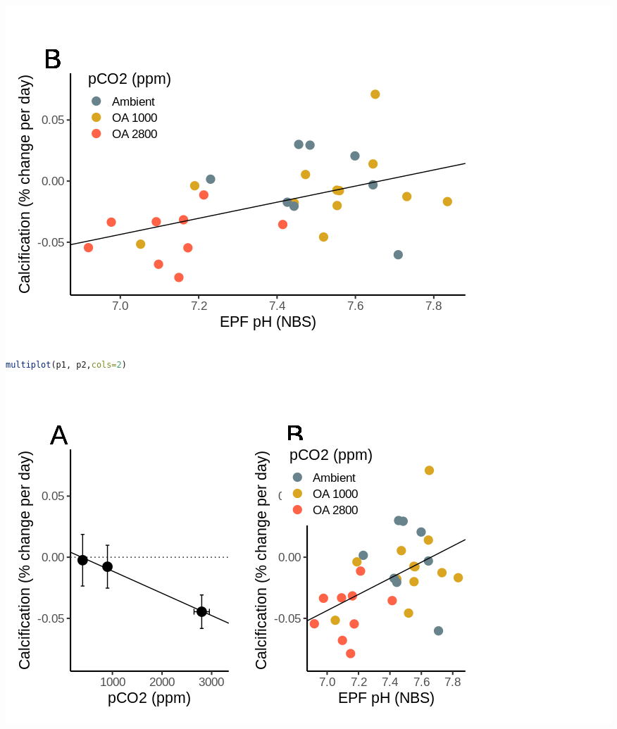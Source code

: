![](3A_AE17_calcification_FullAnalysis_files/figure-gfm/unnamed-chunk-9-2.png)

``` r
multiplot(p1, p2,cols=2)
```

![](3A_AE17_calcification_FullAnalysis_files/figure-gfm/unnamed-chunk-9-3.png)
